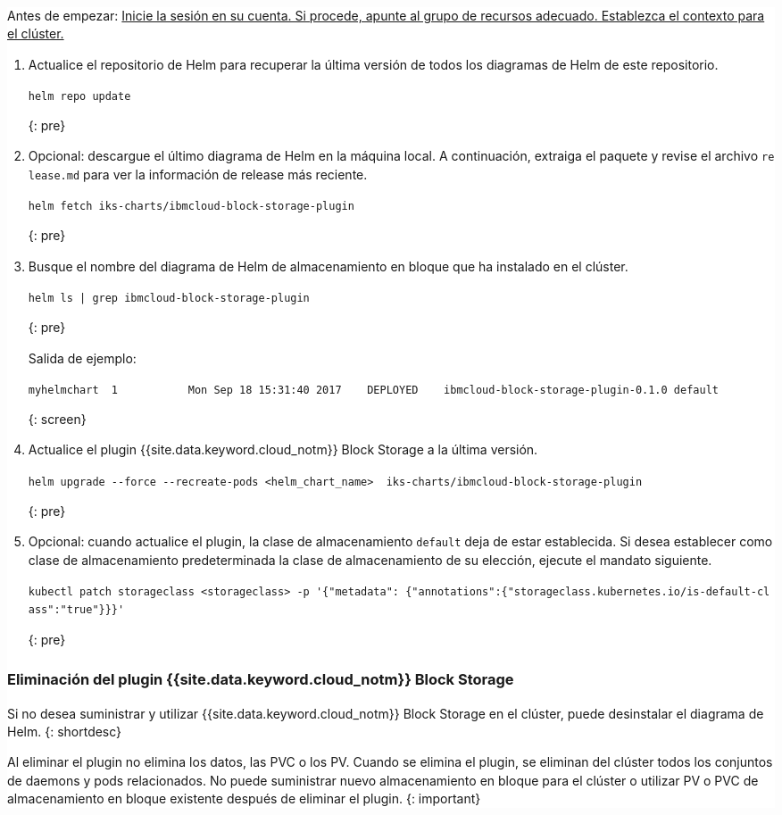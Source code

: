 Antes de empezar: [Inicie la sesión en su cuenta. Si procede, apunte al grupo de recursos adecuado. Establezca el contexto para el clúster.](/docs/containers?topic=containers-cs_cli_install#cs_cli_configure)

1. Actualice el repositorio de Helm para recuperar la última versión de todos los diagramas de Helm de este repositorio.
   ```
   helm repo update
   ```
   {: pre}

2. Opcional: descargue el último diagrama de Helm en la máquina local. A continuación, extraiga el paquete y revise el archivo `release.md`
para ver la información de release más reciente.
   ```
   helm fetch iks-charts/ibmcloud-block-storage-plugin
   ```
   {: pre}

3. Busque el nombre del diagrama de Helm de almacenamiento en bloque que ha instalado en el clúster.
   ```
   helm ls | grep ibmcloud-block-storage-plugin
   ```
   {: pre}

   Salida de ejemplo:
   ```
   myhelmchart 	1       	Mon Sep 18 15:31:40 2017	DEPLOYED	ibmcloud-block-storage-plugin-0.1.0	default
   ```
   {: screen}

4. Actualice el plugin {{site.data.keyword.cloud_notm}} Block Storage a la última versión.
   ```
   helm upgrade --force --recreate-pods <helm_chart_name>  iks-charts/ibmcloud-block-storage-plugin
   ```
   {: pre}

5. Opcional: cuando actualice el plugin, la clase de almacenamiento `default` deja de estar establecida. Si desea establecer como clase de almacenamiento predeterminada la clase de almacenamiento de su elección, ejecute el mandato siguiente.
   ```
   kubectl patch storageclass <storageclass> -p '{"metadata": {"annotations":{"storageclass.kubernetes.io/is-default-class":"true"}}}'
   ```
   {: pre}


### Eliminación del plugin {{site.data.keyword.cloud_notm}} Block Storage
Si no desea suministrar y utilizar {{site.data.keyword.cloud_notm}} Block Storage en el clúster, puede desinstalar el diagrama de Helm.
{: shortdesc}

Al eliminar el plugin no elimina los datos, las PVC o los PV. Cuando se elimina el plugin, se eliminan del clúster todos los conjuntos de daemons y pods relacionados. No puede suministrar nuevo almacenamiento en bloque para el clúster o utilizar PV o PVC de almacenamiento en bloque existente después de eliminar el plugin.
{: important}
